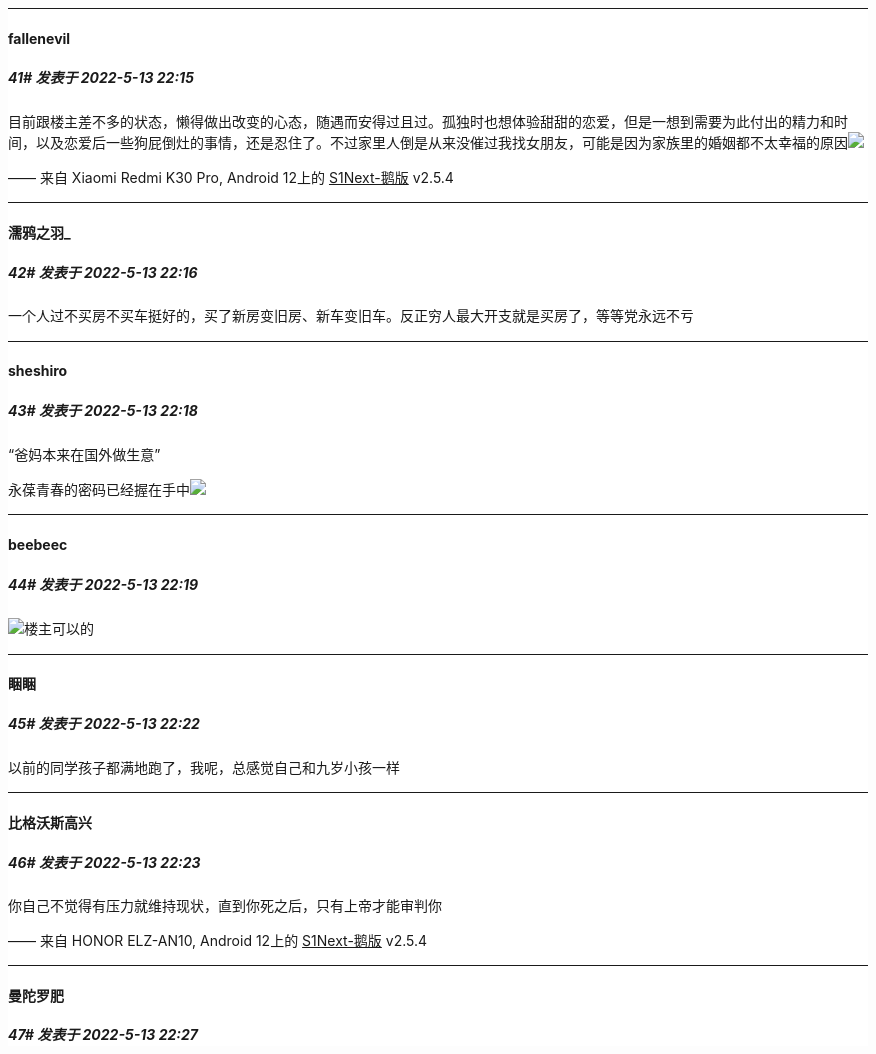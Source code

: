*****

####  fallenevil  
##### 41#       发表于 2022-5-13 22:15

目前跟楼主差不多的状态，懒得做出改变的心态，随遇而安得过且过。孤独时也想体验甜甜的恋爱，但是一想到需要为此付出的精力和时间，以及恋爱后一些狗屁倒灶的事情，还是忍住了。不过家里人倒是从来没催过我找女朋友，可能是因为家族里的婚姻都不太幸福的原因<img src="https://static.saraba1st.com/image/smiley/face2017/097.png" referrerpolicy="no-referrer">

—— 来自 Xiaomi Redmi K30 Pro, Android 12上的 [S1Next-鹅版](https://github.com/ykrank/S1-Next/releases) v2.5.4

*****

####  濡鸦之羽_  
##### 42#       发表于 2022-5-13 22:16

一个人过不买房不买车挺好的，买了新房变旧房、新车变旧车。反正穷人最大开支就是买房了，等等党永远不亏

*****

####  sheshiro  
##### 43#       发表于 2022-5-13 22:18

“爸妈本来在国外做生意”

永葆青春的密码已经握在手中<img src="https://static.saraba1st.com/image/smiley/face2017/091.png" referrerpolicy="no-referrer">

*****

####  beebeec  
##### 44#       发表于 2022-5-13 22:19

<img src="https://static.saraba1st.com/image/smiley/face2017/034.png" referrerpolicy="no-referrer">楼主可以的

*****

####  睏睏  
##### 45#       发表于 2022-5-13 22:22

以前的同学孩子都满地跑了，我呢，总感觉自己和九岁小孩一样

*****

####  比格沃斯高兴  
##### 46#       发表于 2022-5-13 22:23

你自己不觉得有压力就维持现状，直到你死之后，只有上帝才能审判你

—— 来自 HONOR ELZ-AN10, Android 12上的 [S1Next-鹅版](https://github.com/ykrank/S1-Next/releases) v2.5.4

*****

####  曼陀罗肥  
##### 47#       发表于 2022-5-13 22:27

